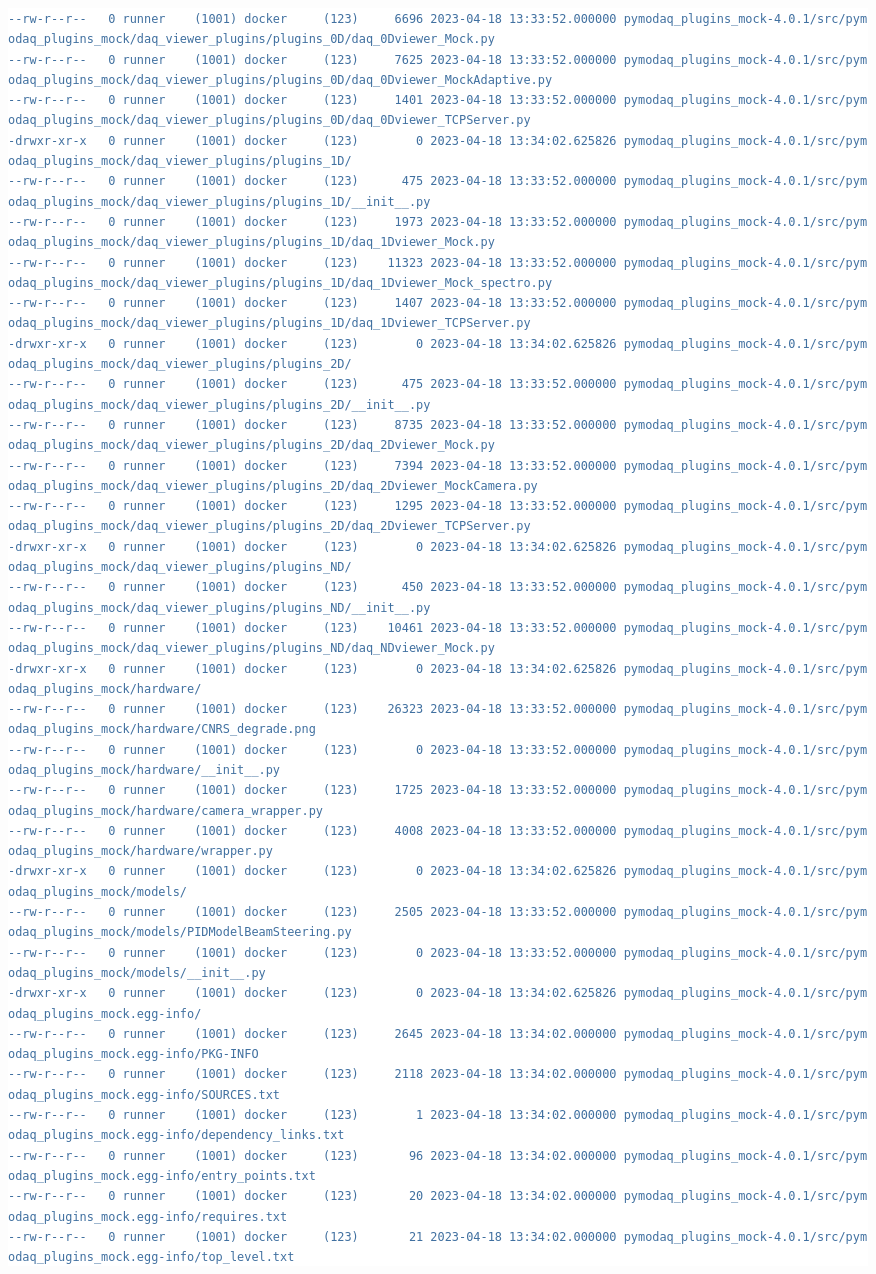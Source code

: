 ```diff
--rw-r--r--   0 runner    (1001) docker     (123)     6696 2023-04-18 13:33:52.000000 pymodaq_plugins_mock-4.0.1/src/pymodaq_plugins_mock/daq_viewer_plugins/plugins_0D/daq_0Dviewer_Mock.py
--rw-r--r--   0 runner    (1001) docker     (123)     7625 2023-04-18 13:33:52.000000 pymodaq_plugins_mock-4.0.1/src/pymodaq_plugins_mock/daq_viewer_plugins/plugins_0D/daq_0Dviewer_MockAdaptive.py
--rw-r--r--   0 runner    (1001) docker     (123)     1401 2023-04-18 13:33:52.000000 pymodaq_plugins_mock-4.0.1/src/pymodaq_plugins_mock/daq_viewer_plugins/plugins_0D/daq_0Dviewer_TCPServer.py
-drwxr-xr-x   0 runner    (1001) docker     (123)        0 2023-04-18 13:34:02.625826 pymodaq_plugins_mock-4.0.1/src/pymodaq_plugins_mock/daq_viewer_plugins/plugins_1D/
--rw-r--r--   0 runner    (1001) docker     (123)      475 2023-04-18 13:33:52.000000 pymodaq_plugins_mock-4.0.1/src/pymodaq_plugins_mock/daq_viewer_plugins/plugins_1D/__init__.py
--rw-r--r--   0 runner    (1001) docker     (123)     1973 2023-04-18 13:33:52.000000 pymodaq_plugins_mock-4.0.1/src/pymodaq_plugins_mock/daq_viewer_plugins/plugins_1D/daq_1Dviewer_Mock.py
--rw-r--r--   0 runner    (1001) docker     (123)    11323 2023-04-18 13:33:52.000000 pymodaq_plugins_mock-4.0.1/src/pymodaq_plugins_mock/daq_viewer_plugins/plugins_1D/daq_1Dviewer_Mock_spectro.py
--rw-r--r--   0 runner    (1001) docker     (123)     1407 2023-04-18 13:33:52.000000 pymodaq_plugins_mock-4.0.1/src/pymodaq_plugins_mock/daq_viewer_plugins/plugins_1D/daq_1Dviewer_TCPServer.py
-drwxr-xr-x   0 runner    (1001) docker     (123)        0 2023-04-18 13:34:02.625826 pymodaq_plugins_mock-4.0.1/src/pymodaq_plugins_mock/daq_viewer_plugins/plugins_2D/
--rw-r--r--   0 runner    (1001) docker     (123)      475 2023-04-18 13:33:52.000000 pymodaq_plugins_mock-4.0.1/src/pymodaq_plugins_mock/daq_viewer_plugins/plugins_2D/__init__.py
--rw-r--r--   0 runner    (1001) docker     (123)     8735 2023-04-18 13:33:52.000000 pymodaq_plugins_mock-4.0.1/src/pymodaq_plugins_mock/daq_viewer_plugins/plugins_2D/daq_2Dviewer_Mock.py
--rw-r--r--   0 runner    (1001) docker     (123)     7394 2023-04-18 13:33:52.000000 pymodaq_plugins_mock-4.0.1/src/pymodaq_plugins_mock/daq_viewer_plugins/plugins_2D/daq_2Dviewer_MockCamera.py
--rw-r--r--   0 runner    (1001) docker     (123)     1295 2023-04-18 13:33:52.000000 pymodaq_plugins_mock-4.0.1/src/pymodaq_plugins_mock/daq_viewer_plugins/plugins_2D/daq_2Dviewer_TCPServer.py
-drwxr-xr-x   0 runner    (1001) docker     (123)        0 2023-04-18 13:34:02.625826 pymodaq_plugins_mock-4.0.1/src/pymodaq_plugins_mock/daq_viewer_plugins/plugins_ND/
--rw-r--r--   0 runner    (1001) docker     (123)      450 2023-04-18 13:33:52.000000 pymodaq_plugins_mock-4.0.1/src/pymodaq_plugins_mock/daq_viewer_plugins/plugins_ND/__init__.py
--rw-r--r--   0 runner    (1001) docker     (123)    10461 2023-04-18 13:33:52.000000 pymodaq_plugins_mock-4.0.1/src/pymodaq_plugins_mock/daq_viewer_plugins/plugins_ND/daq_NDviewer_Mock.py
-drwxr-xr-x   0 runner    (1001) docker     (123)        0 2023-04-18 13:34:02.625826 pymodaq_plugins_mock-4.0.1/src/pymodaq_plugins_mock/hardware/
--rw-r--r--   0 runner    (1001) docker     (123)    26323 2023-04-18 13:33:52.000000 pymodaq_plugins_mock-4.0.1/src/pymodaq_plugins_mock/hardware/CNRS_degrade.png
--rw-r--r--   0 runner    (1001) docker     (123)        0 2023-04-18 13:33:52.000000 pymodaq_plugins_mock-4.0.1/src/pymodaq_plugins_mock/hardware/__init__.py
--rw-r--r--   0 runner    (1001) docker     (123)     1725 2023-04-18 13:33:52.000000 pymodaq_plugins_mock-4.0.1/src/pymodaq_plugins_mock/hardware/camera_wrapper.py
--rw-r--r--   0 runner    (1001) docker     (123)     4008 2023-04-18 13:33:52.000000 pymodaq_plugins_mock-4.0.1/src/pymodaq_plugins_mock/hardware/wrapper.py
-drwxr-xr-x   0 runner    (1001) docker     (123)        0 2023-04-18 13:34:02.625826 pymodaq_plugins_mock-4.0.1/src/pymodaq_plugins_mock/models/
--rw-r--r--   0 runner    (1001) docker     (123)     2505 2023-04-18 13:33:52.000000 pymodaq_plugins_mock-4.0.1/src/pymodaq_plugins_mock/models/PIDModelBeamSteering.py
--rw-r--r--   0 runner    (1001) docker     (123)        0 2023-04-18 13:33:52.000000 pymodaq_plugins_mock-4.0.1/src/pymodaq_plugins_mock/models/__init__.py
-drwxr-xr-x   0 runner    (1001) docker     (123)        0 2023-04-18 13:34:02.625826 pymodaq_plugins_mock-4.0.1/src/pymodaq_plugins_mock.egg-info/
--rw-r--r--   0 runner    (1001) docker     (123)     2645 2023-04-18 13:34:02.000000 pymodaq_plugins_mock-4.0.1/src/pymodaq_plugins_mock.egg-info/PKG-INFO
--rw-r--r--   0 runner    (1001) docker     (123)     2118 2023-04-18 13:34:02.000000 pymodaq_plugins_mock-4.0.1/src/pymodaq_plugins_mock.egg-info/SOURCES.txt
--rw-r--r--   0 runner    (1001) docker     (123)        1 2023-04-18 13:34:02.000000 pymodaq_plugins_mock-4.0.1/src/pymodaq_plugins_mock.egg-info/dependency_links.txt
--rw-r--r--   0 runner    (1001) docker     (123)       96 2023-04-18 13:34:02.000000 pymodaq_plugins_mock-4.0.1/src/pymodaq_plugins_mock.egg-info/entry_points.txt
--rw-r--r--   0 runner    (1001) docker     (123)       20 2023-04-18 13:34:02.000000 pymodaq_plugins_mock-4.0.1/src/pymodaq_plugins_mock.egg-info/requires.txt
--rw-r--r--   0 runner    (1001) docker     (123)       21 2023-04-18 13:34:02.000000 pymodaq_plugins_mock-4.0.1/src/pymodaq_plugins_mock.egg-info/top_level.txt
```
